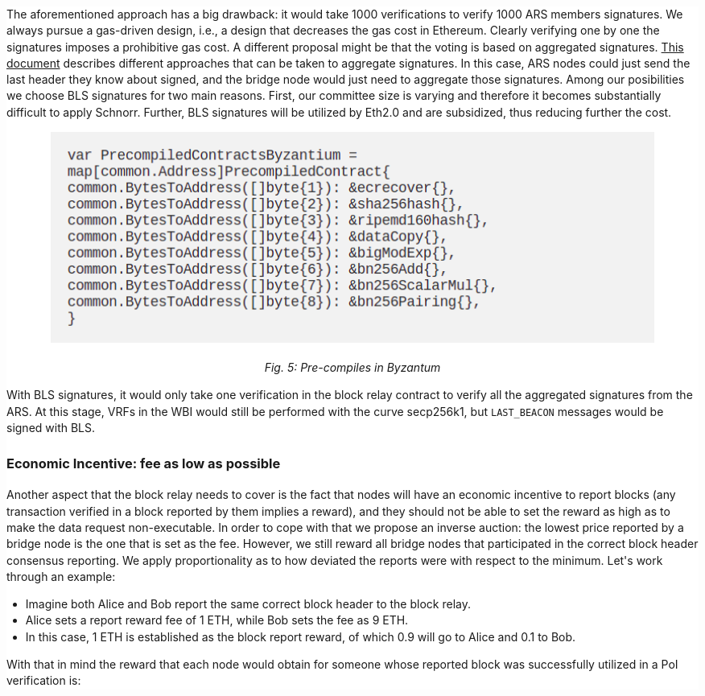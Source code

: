 The aforementioned approach has a big drawback: it would take 1000 verifications to verify 1000 ARS members signatures. We always pursue a gas-driven design, i.e., a design that decreases the gas cost in Ethereum. Clearly verifying one by one the signatures imposes a prohibitive gas cost. A different proposal might be that the voting is based on aggregated signatures. [This document][Aggregated-sigs] describes different approaches that can be taken to aggregate signatures. In this case, ARS nodes could just send the last header they know about signed, and the bridge node would just need to aggregate those signatures. Among our posibilities we choose BLS signatures for two main reasons. First, our committee size is varying and therefore it becomes substantially difficult to apply Schnorr. Further, BLS signatures will be utilized by Eth2.0 and are subsidized, thus reducing further the cost.

<p align=center>
<img src="./images/precompiles.png" width="750">
</p>
<p align=center>
<em>Fig. 5: Pre-compiles in Byzantum</em>
</p>

With BLS signatures, it would only take one verification in the block relay contract to verify all the aggregated signatures from the ARS. At this stage, VRFs in the WBI would still be performed with the curve secp256k1, but `LAST_BEACON` messages would be signed with BLS.

### Economic Incentive: fee as low as possible

Another aspect that the block relay needs to cover is the fact that nodes will have an economic incentive to report blocks (any transaction verified in a block reported by them implies a reward), and they should not be able to set the reward as high as to make the data request non-executable. In order to cope with that we propose an inverse auction: the lowest price reported by a bridge node is the one that is set as the fee. However, we still reward all bridge nodes that participated in the correct block header consensus reporting. We apply proportionality as to how deviated the reports were with respect to the minimum. Let's work through an example:

- Imagine both Alice and Bob report the same correct block header to the block relay.
- Alice sets a report reward fee of 1 ETH, while Bob sets the fee as 9 ETH.
- In this case, 1 ETH is established as the block report reward, of which 0.9 will go to Alice and 0.1 to Bob.

With that in mind the reward that each node would obtain for someone whose reported block was successfully utilized in a PoI verification is:


[Aggregated-sigs]: ./aggregated_signatures.md
[BFT]: ./BFT_finality.md